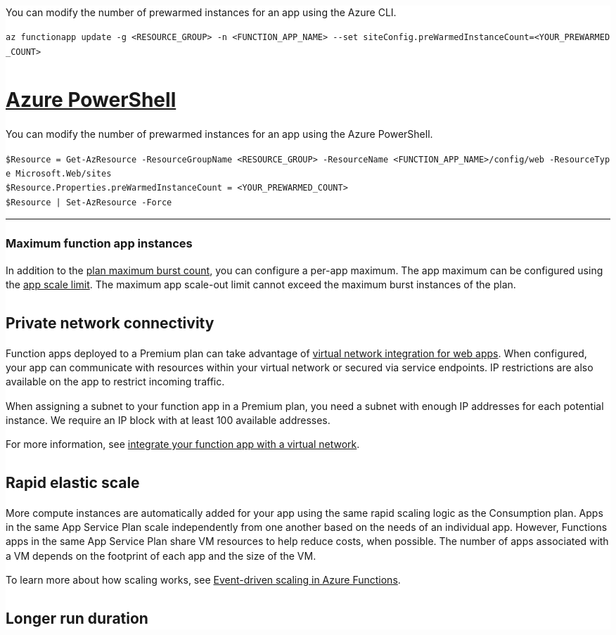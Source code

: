 You can modify the number of prewarmed instances for an app using the Azure CLI.

```azurecli-interactive
az functionapp update -g <RESOURCE_GROUP> -n <FUNCTION_APP_NAME> --set siteConfig.preWarmedInstanceCount=<YOUR_PREWARMED_COUNT>
```

# [Azure PowerShell](#tab/azure-powershell)

You can modify the number of prewarmed instances for an app using the Azure PowerShell.

```azurepowershell-interactive
$Resource = Get-AzResource -ResourceGroupName <RESOURCE_GROUP> -ResourceName <FUNCTION_APP_NAME>/config/web -ResourceType Microsoft.Web/sites
$Resource.Properties.preWarmedInstanceCount = <YOUR_PREWARMED_COUNT>
$Resource | Set-AzResource -Force
```

---

### Maximum function app instances

In addition to the [plan maximum burst count](#plan-and-sku-settings), you can configure a per-app maximum. The app maximum can be configured using the [app scale limit](./event-driven-scaling.md#limit-scale-out). The maximum app scale-out limit cannot exceed the maximum burst instances of the plan. 

## Private network connectivity

Function apps deployed to a Premium plan can take advantage of [virtual network integration for web apps](../app-service/overview-vnet-integration.md). When configured, your app can communicate with resources within your virtual network or secured via service endpoints. IP restrictions are also available on the app to restrict incoming traffic.

When assigning a subnet to your function app in a Premium plan, you need a subnet with enough IP addresses for each potential instance. We require an IP block with at least 100 available addresses.

For more information, see [integrate your function app with a virtual network](functions-create-vnet.md).

## Rapid elastic scale

More compute instances are automatically added for your app using the same rapid scaling logic as the Consumption plan. Apps in the same App Service Plan scale independently from one another based on the needs of an individual app. However, Functions apps in the same App Service Plan share VM resources to help reduce costs, when possible. The number of apps associated with a VM depends on the footprint of each app and the size of the VM.

To learn more about how scaling works, see [Event-driven scaling in Azure Functions](event-driven-scaling.md).

## Longer run duration
